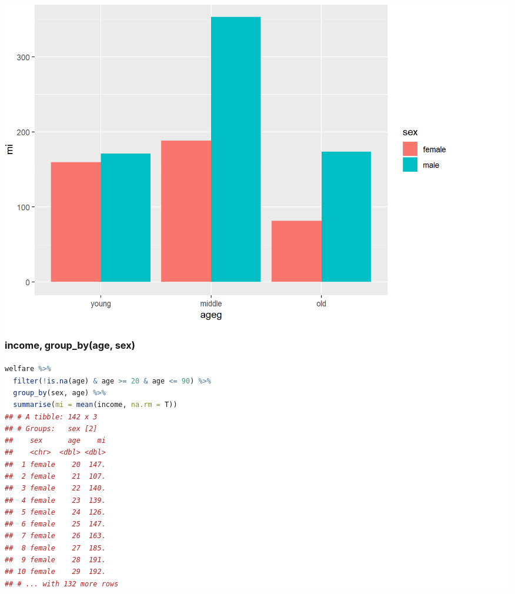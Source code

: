 ![image-20200204145649356](image/image-20200204145649356.png)

### income, group_by(age, sex)

```R
welfare %>% 
  filter(!is.na(age) & age >= 20 & age <= 90) %>% 
  group_by(sex, age) %>% 
  summarise(mi = mean(income, na.rm = T))
## # A tibble: 142 x 3
## # Groups:   sex [2]
##    sex      age    mi
##    <chr>  <dbl> <dbl>
##  1 female    20  147.
##  2 female    21  107.
##  3 female    22  140.
##  4 female    23  139.
##  5 female    24  126.
##  6 female    25  147.
##  7 female    26  163.
##  8 female    27  185.
##  9 female    28  191.
## 10 female    29  192.
## # ... with 132 more rows
```
